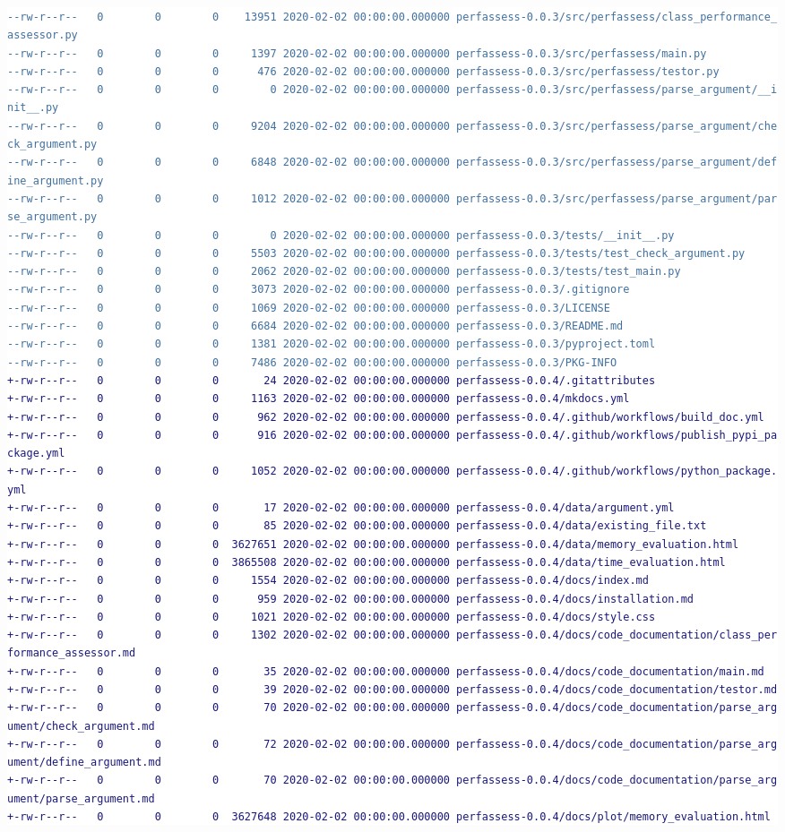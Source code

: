 ```diff
--rw-r--r--   0        0        0    13951 2020-02-02 00:00:00.000000 perfassess-0.0.3/src/perfassess/class_performance_assessor.py
--rw-r--r--   0        0        0     1397 2020-02-02 00:00:00.000000 perfassess-0.0.3/src/perfassess/main.py
--rw-r--r--   0        0        0      476 2020-02-02 00:00:00.000000 perfassess-0.0.3/src/perfassess/testor.py
--rw-r--r--   0        0        0        0 2020-02-02 00:00:00.000000 perfassess-0.0.3/src/perfassess/parse_argument/__init__.py
--rw-r--r--   0        0        0     9204 2020-02-02 00:00:00.000000 perfassess-0.0.3/src/perfassess/parse_argument/check_argument.py
--rw-r--r--   0        0        0     6848 2020-02-02 00:00:00.000000 perfassess-0.0.3/src/perfassess/parse_argument/define_argument.py
--rw-r--r--   0        0        0     1012 2020-02-02 00:00:00.000000 perfassess-0.0.3/src/perfassess/parse_argument/parse_argument.py
--rw-r--r--   0        0        0        0 2020-02-02 00:00:00.000000 perfassess-0.0.3/tests/__init__.py
--rw-r--r--   0        0        0     5503 2020-02-02 00:00:00.000000 perfassess-0.0.3/tests/test_check_argument.py
--rw-r--r--   0        0        0     2062 2020-02-02 00:00:00.000000 perfassess-0.0.3/tests/test_main.py
--rw-r--r--   0        0        0     3073 2020-02-02 00:00:00.000000 perfassess-0.0.3/.gitignore
--rw-r--r--   0        0        0     1069 2020-02-02 00:00:00.000000 perfassess-0.0.3/LICENSE
--rw-r--r--   0        0        0     6684 2020-02-02 00:00:00.000000 perfassess-0.0.3/README.md
--rw-r--r--   0        0        0     1381 2020-02-02 00:00:00.000000 perfassess-0.0.3/pyproject.toml
--rw-r--r--   0        0        0     7486 2020-02-02 00:00:00.000000 perfassess-0.0.3/PKG-INFO
+-rw-r--r--   0        0        0       24 2020-02-02 00:00:00.000000 perfassess-0.0.4/.gitattributes
+-rw-r--r--   0        0        0     1163 2020-02-02 00:00:00.000000 perfassess-0.0.4/mkdocs.yml
+-rw-r--r--   0        0        0      962 2020-02-02 00:00:00.000000 perfassess-0.0.4/.github/workflows/build_doc.yml
+-rw-r--r--   0        0        0      916 2020-02-02 00:00:00.000000 perfassess-0.0.4/.github/workflows/publish_pypi_package.yml
+-rw-r--r--   0        0        0     1052 2020-02-02 00:00:00.000000 perfassess-0.0.4/.github/workflows/python_package.yml
+-rw-r--r--   0        0        0       17 2020-02-02 00:00:00.000000 perfassess-0.0.4/data/argument.yml
+-rw-r--r--   0        0        0       85 2020-02-02 00:00:00.000000 perfassess-0.0.4/data/existing_file.txt
+-rw-r--r--   0        0        0  3627651 2020-02-02 00:00:00.000000 perfassess-0.0.4/data/memory_evaluation.html
+-rw-r--r--   0        0        0  3865508 2020-02-02 00:00:00.000000 perfassess-0.0.4/data/time_evaluation.html
+-rw-r--r--   0        0        0     1554 2020-02-02 00:00:00.000000 perfassess-0.0.4/docs/index.md
+-rw-r--r--   0        0        0      959 2020-02-02 00:00:00.000000 perfassess-0.0.4/docs/installation.md
+-rw-r--r--   0        0        0     1021 2020-02-02 00:00:00.000000 perfassess-0.0.4/docs/style.css
+-rw-r--r--   0        0        0     1302 2020-02-02 00:00:00.000000 perfassess-0.0.4/docs/code_documentation/class_performance_assessor.md
+-rw-r--r--   0        0        0       35 2020-02-02 00:00:00.000000 perfassess-0.0.4/docs/code_documentation/main.md
+-rw-r--r--   0        0        0       39 2020-02-02 00:00:00.000000 perfassess-0.0.4/docs/code_documentation/testor.md
+-rw-r--r--   0        0        0       70 2020-02-02 00:00:00.000000 perfassess-0.0.4/docs/code_documentation/parse_argument/check_argument.md
+-rw-r--r--   0        0        0       72 2020-02-02 00:00:00.000000 perfassess-0.0.4/docs/code_documentation/parse_argument/define_argument.md
+-rw-r--r--   0        0        0       70 2020-02-02 00:00:00.000000 perfassess-0.0.4/docs/code_documentation/parse_argument/parse_argument.md
+-rw-r--r--   0        0        0  3627648 2020-02-02 00:00:00.000000 perfassess-0.0.4/docs/plot/memory_evaluation.html
```